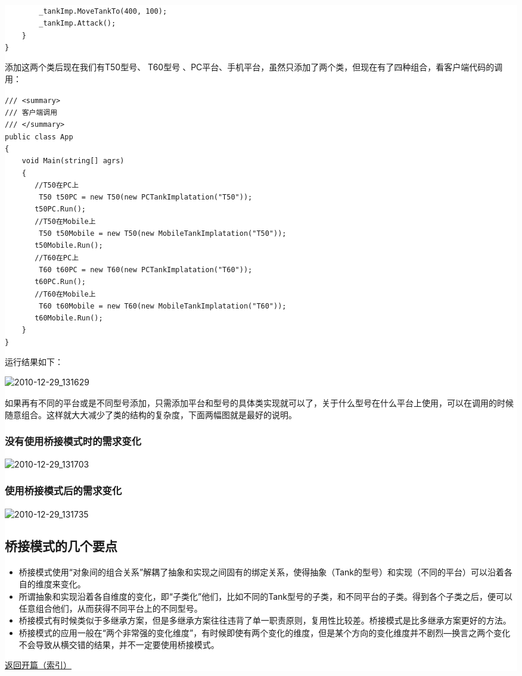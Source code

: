 ```
        _tankImp.MoveTankTo(400, 100);
        _tankImp.Attack();
    }
}
```

添加这两个类后现在我们有T50型号、 T60型号 、PC平台、手机平台，虽然只添加了两个类，但现在有了四种组合，看客户端代码的调用：

```
/// <summary>
/// 客户端调用
/// </summary>
public class App
{
    void Main(string[] agrs)
    {
       //T50在PC上
        T50 t50PC = new T50(new PCTankImplatation("T50"));
       t50PC.Run();
       //T50在Mobile上
        T50 t50Mobile = new T50(new MobileTankImplatation("T50"));
       t50Mobile.Run();
       //T60在PC上
        T60 t60PC = new T60(new PCTankImplatation("T60"));
       t60PC.Run();
       //T60在Mobile上
        T60 t60Mobile = new T60(new MobileTankImplatation("T60"));
       t60Mobile.Run();
    }
}
```

运行结果如下：

![2010-12-29_131629](http://fwhyy.com/img/post/2010-12-29_131629.png)

如果再有不同的平台或是不同型号添加，只需添加平台和型号的具体类实现就可以了，关于什么型号在什么平台上使用，可以在调用的时候随意组合。这样就大大减少了类的结构的复杂度，下面两幅图就是最好的说明。

### 没有使用桥接模式时的需求变化

![2010-12-29_131703](http://fwhyy.com/img/post/2010-12-29_131703.png)

### 使用桥接模式后的需求变化

![2010-12-29_131735](http://fwhyy.com/img/post/2010-12-29_131735.png)

## 桥接模式的几个要点

* 桥接模式使用“对象间的组合关系”解耦了抽象和实现之间固有的绑定关系，使得抽象（Tank的型号）和实现（不同的平台）可以沿着各自的维度来变化。
* 所谓抽象和实现沿着各自维度的变化，即“子类化”他们，比如不同的Tank型号的子类，和不同平台的子类。得到各个子类之后，便可以任意组合他们，从而获得不同平台上的不同型号。
* 桥接模式有时候类似于多继承方案，但是多继承方案往往违背了单一职责原则，复用性比较差。桥接模式是比多继承方案更好的方法。
* 桥接模式的应用一般在“两个非常强的变化维度”，有时候即使有两个变化的维度，但是某个方向的变化维度并不剧烈—换言之两个变化不会导致从横交错的结果，并不一定要使用桥接模式。

[返回开篇（索引）](http://blog.fwhyy.com/2009/11/design-patterns-notes-1-index/)


